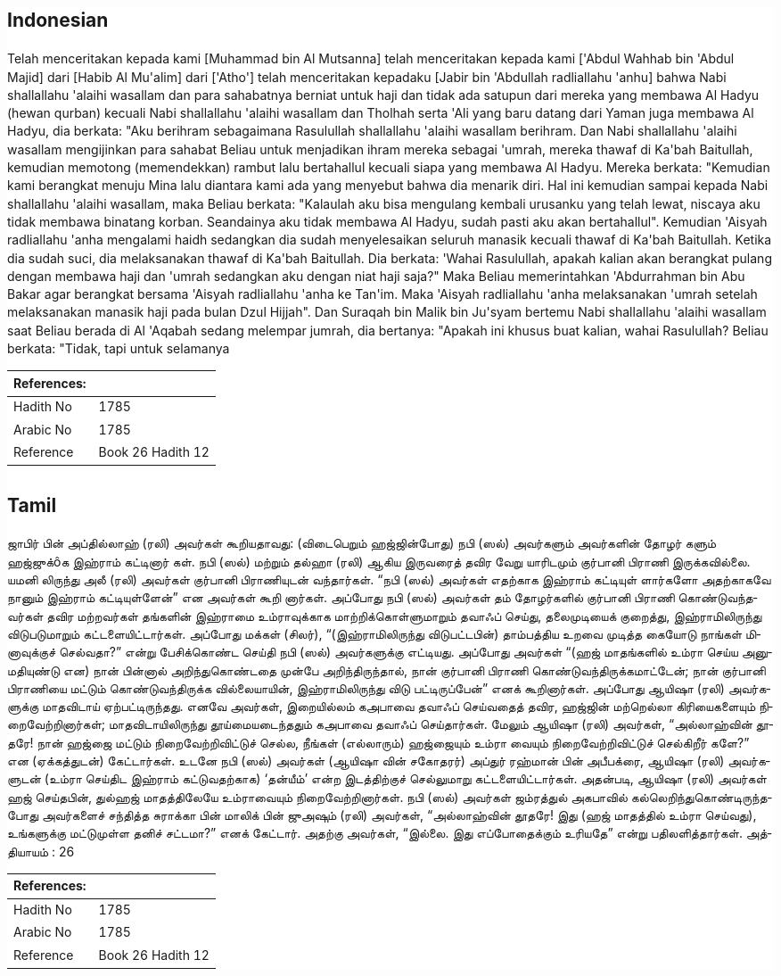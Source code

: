 ## Indonesian


<div dir="ltr" lang="id" style={{fontSize:'larger',backgroundColor:'#f8f9fa',padding:20}}>
Telah menceritakan kepada kami [Muhammad bin Al Mutsanna] telah menceritakan kepada kami ['Abdul Wahhab bin 'Abdul Majid] dari [Habib Al Mu'alim] dari ['Atho'] telah menceritakan kepadaku [Jabir bin 'Abdullah radliallahu 'anhu] bahwa Nabi shallallahu 'alaihi wasallam dan para sahabatnya berniat untuk haji dan tidak ada satupun dari mereka yang membawa Al Hadyu (hewan qurban) kecuali Nabi shallallahu 'alaihi wasallam dan Tholhah serta 'Ali yang baru datang dari Yaman juga membawa Al Hadyu, dia berkata: "Aku berihram sebagaimana Rasulullah shallallahu 'alaihi wasallam berihram. Dan Nabi shallallahu 'alaihi wasallam mengijinkan para sahabat Beliau untuk menjadikan ihram mereka sebagai 'umrah, mereka thawaf di Ka'bah Baitullah, kemudian memotong (memendekkan) rambut lalu bertahallul kecuali siapa yang membawa Al Hadyu. Mereka berkata: "Kemudian kami berangkat menuju Mina lalu diantara kami ada yang menyebut bahwa dia menarik diri. Hal ini kemudian sampai kepada Nabi shallallahu 'alaihi wasallam, maka Beliau berkata: "Kalaulah aku bisa mengulang kembali urusanku yang telah lewat, niscaya aku tidak membawa binatang korban. Seandainya aku tidak membawa Al Hadyu, sudah pasti aku akan bertahallul". Kemudian 'Aisyah radliallahu 'anha mengalami haidh sedangkan dia sudah menyelesaikan seluruh manasik kecuali thawaf di Ka'bah Baitullah. Ketika dia sudah suci, dia melaksanakan thawaf di Ka'bah Baitullah. Dia berkata: 'Wahai Rasulullah, apakah kalian akan berangkat pulang dengan membawa haji dan 'umrah sedangkan aku dengan niat haji saja?" Maka Beliau memerintahkan 'Abdurrahman bin Abu Bakar agar berangkat bersama 'Aisyah radliallahu 'anha ke Tan'im. Maka 'Aisyah radliallahu 'anha melaksanakan 'umrah setelah melaksanakan manasik haji pada bulan Dzul Hijjah". Dan Suraqah bin Malik bin Ju'syam bertemu Nabi shallallahu 'alaihi wasallam saat Beliau berada di Al 'Aqabah sedang melempar jumrah, dia bertanya: "Apakah ini khusus buat kalian, wahai Rasulullah? Beliau berkata: "Tidak, tapi untuk selamanya
</div>
<div style={{backgroundColor:'#f8f9fa',padding:20, marginBottom: 10}}><table> <thead> <tr> <th>References:</th> <th></th> </tr> </thead> <tbody><tr><td>Hadith No</td><td>1785</td></tr><tr><td>Arabic No</td><td>1785</td></tr><tr><td>Reference</td><td>Book 26 Hadith 12</td></tr></tbody></table></div>

## Tamil


<div dir="ltr" lang="ta" style={{fontSize:'larger',backgroundColor:'#f8f9fa',padding:20}}>
ஜாபிர் பின் அப்தில்லாஹ் (ரலி) அவர்கள் கூறியதாவது: (விடைபெறும் ஹஜ்ஜின்போது) நபி (ஸல்) அவர்களும் அவர்களின் தோழர் களும் ஹஜ்ஜுக்ôக இஹ்ராம் கட்டினார் கள். நபி (ஸல்) மற்றும் தல்ஹா (ரலி) ஆகிய இருவரைத் தவிர வேறு யாரிடமும் குர்பானி பிராணி இருக்கவில்லை. யமனி லிருந்து அலீ (ரலி) அவர்கள் குர்பானி பிராணியுடன் வந்தார்கள். “நபி (ஸல்) அவர்கள் எதற்காக இஹ்ராம் கட்டியுள் ளார்களோ அதற்காகவே நானும் இஹ்ராம் கட்டியுள்ளேன்” என அவர்கள் கூறி னார்கள். அப்போது நபி (ஸல்) அவர்கள் தம் தோழர்களில் குர்பானி பிராணி கொண்டுவந்தவர்கள் தவிர மற்றவர்கள் தங்களின் இஹ்ராமை உம்ராவுக்காக மாற்றிக்கொள்ளுமாறும் தவாஃப் செய்து, தலைமுடியைக் குறைத்து, இஹ்ராமிலிருந்து விடுபடுமாறும் கட்டளையிட்டார்கள். அப்போது மக்கள் (சிலர்), “(இஹ்ராமிலிருந்து விடுபட்டபின்) தாம்பத்திய உறவை முடித்த கையோடு நாங்கள் மினாவுக்குச் செல்வதா?” என்று பேசிக்கொண்ட செய்தி நபி (ஸல்) அவர்களுக்கு எட்டியது. அப்போது அவர்கள் “(ஹஜ் மாதங்களில் உம்ரா செய்ய அனுமதியுண்டு என) நான் பின்னால் அறிந்துகொண்டதை முன்பே அறிந்திருந்தால், நான் குர்பானி பிராணி கொண்டுவந்திருக்கமாட்டேன்; நான் குர்பானி பிராணியை மட்டும் கொண்டுவந்திருக்க வில்லையாயின், இஹ்ராமிலிருந்து விடு பட்டிருப்பேன்” எனக் கூறினார்கள். அப்போது ஆயிஷா (ரலி) அவர்களுக்கு மாதவிடாய் ஏற்பட்டிருந்தது. எனவே அவர்கள், இறையில்லம் கஅபாவை தவாஃப் செய்வதைத் தவிர, ஹஜ்ஜின் மற்றெல்லா கிரியைகளையும் நிறைவேற்றினார்கள்; மாதவிடாயிலிருந்து தூய்மையடைந்ததும் கஅபாவை தவாஃப் செய்தார்கள். மேலும் ஆயிஷா (ரலி) அவர்கள், “அல்லாஹ்வின் தூதரே! நான் ஹஜ்ஜை மட்டும் நிறைவேற்றிவிட்டுச் செல்ல, நீங்கள் (எல்லாரும்) ஹஜ்ஜையும் உம்ரா வையும் நிறைவேற்றிவிட்டுச் செல்கிறீர் களே?” என (ஏக்கத்துடன்) கேட்டார்கள். உடனே நபி (ஸல்) அவர்கள் (ஆயிஷா வின் சகோதரர்) அப்துர் ரஹ்மான் பின் அபீபக்ரை, ஆயிஷா (ரலி) அவர்களுடன் (உம்ரா செய்திட இஹ்ராம் கட்டுவதற்காக) ‘தன்யீம்’ என்ற இடத்திற்குச் செல்லுமாறு கட்டளையிட்டார்கள். அதன்படி, ஆயிஷா (ரலி) அவர்கள் ஹஜ் செய்தபின், துல்ஹஜ் மாதத்திலேயே உம்ராவையும் நிறைவேற்றினார்கள். நபி (ஸல்) அவர்கள் ஜம்ரத்துல் அகபாவில் கல்லெறிந்துகொண்டிருந்தபோது அவர்களைச் சந்தித்த சுராக்கா பின் மாலிக் பின் ஜுஅஷும் (ரலி) அவர்கள், “அல்லாஹ்வின் தூதரே! இது (ஹஜ் மாதத்தில் உம்ரா செய்வது), உங்களுக்கு மட்டுமுள்ள தனிச் சட்டமா?” எனக் கேட்டார். அதற்கு அவர்கள், “இல்லை. இது எப்போதைக்கும் உரியதே” என்று பதிலளித்தார்கள். அத்தியாயம் : 26
</div>
<div style={{backgroundColor:'#f8f9fa',padding:20, marginBottom: 10}}><table> <thead> <tr> <th>References:</th> <th></th> </tr> </thead> <tbody><tr><td>Hadith No</td><td>1785</td></tr><tr><td>Arabic No</td><td>1785</td></tr><tr><td>Reference</td><td>Book 26 Hadith 12</td></tr></tbody></table></div>
